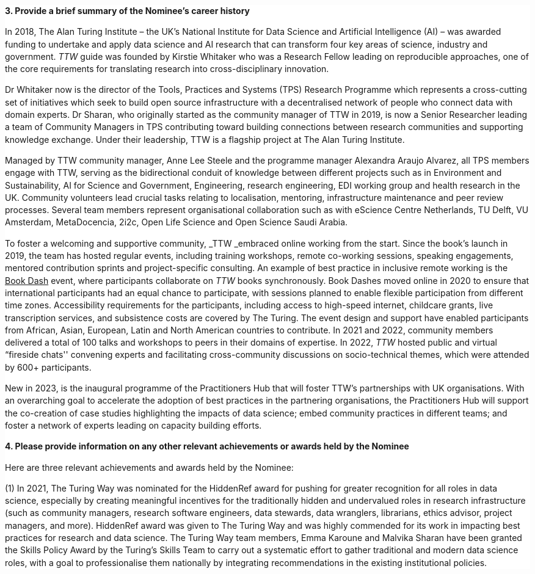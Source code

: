 **3. Provide a brief summary of the Nominee’s career history**

In 2018, The Alan Turing Institute – the UK’s National Institute for Data Science and Artificial Intelligence (AI) – was awarded funding to undertake and apply data science and AI research that can transform four key areas of science, industry and government. _TTW_ guide was founded by Kirstie Whitaker who was a Research Fellow leading on reproducible approaches, one of the core requirements for translating research into cross-disciplinary innovation. 

Dr Whitaker now is the director of the Tools, Practices and Systems (TPS) Research Programme which represents a cross-cutting set of initiatives which seek to build open source infrastructure with a decentralised network of people who connect data with domain experts. Dr Sharan, who originally started as the community manager of TTW in 2019, is now a Senior Researcher leading a team of Community Managers in TPS contributing toward building connections between research communities and supporting knowledge exchange. Under their leadership, TTW is a flagship project at The Alan Turing Institute.

Managed by TTW community manager, Anne Lee Steele and the programme manager Alexandra Araujo Alvarez, all TPS members engage with TTW, serving as the bidirectional conduit of knowledge between different projects such as in Environment and Sustainability, AI for Science and Government, Engineering, research engineering, EDI working group and health research in the UK. Community volunteers lead crucial tasks relating to localisation, mentoring, infrastructure maintenance and peer review processes. Several team members represent organisational collaboration such as with eScience Centre Netherlands, TU Delft, VU Amsterdam, MetaDocencia, 2i2c, Open Life Science and Open Science Saudi Arabia.

To foster a welcoming and supportive community, _TTW _embraced online working from the start. Since the book’s launch in 2019, the team has hosted regular events, including training workshops, remote co-working sessions, speaking engagements, mentored contribution sprints and project-specific consulting. An example of best practice in inclusive remote working is the[ Book Dash](https://the-turing-way.netlify.app/community-handbook/bookdash.html) event, where participants collaborate on _TTW_ books synchronously. Book Dashes moved online in 2020 to ensure that international participants had an equal chance to participate, with sessions planned to enable flexible participation from different time zones. Accessibility requirements for the participants, including access to high-speed internet, childcare grants, live transcription services, and subsistence costs are covered by The Turing. The event design and support have enabled participants from African, Asian, European, Latin and North American countries to contribute. In 2021 and 2022, community members delivered a total of 100 talks and workshops to peers in their domains of expertise. In 2022, _TTW_ hosted public and virtual “fireside chats'' convening experts and facilitating cross-community discussions on socio-technical themes, which were attended by 600+ participants. 

New in 2023, is the inaugural programme of the Practitioners Hub that will foster TTW’s partnerships with UK organisations. With an overarching goal to accelerate the adoption of best practices in the partnering organisations, the Practitioners Hub will support the co-creation of case studies highlighting the impacts of data science; embed community practices in different teams; and foster a network of experts leading on capacity building efforts.

**4. Please provide information on any other relevant achievements or awards held by the Nominee**

Here are three relevant achievements and awards held by the Nominee:

(1) In 2021, The Turing Way was nominated for the HiddenRef award for pushing for greater recognition for all roles in data science, especially by creating meaningful incentives for the traditionally hidden and undervalued roles in research infrastructure (such as community managers, research software engineers, data stewards, data wranglers, librarians, ethics advisor, project managers, and more). HiddenRef award was given to The Turing Way and was highly commended for its work in impacting best practices for research and data science. The Turing Way team members, Emma Karoune and Malvika Sharan have been granted the Skills Policy Award by the Turing’s Skills Team to carry out a systematic effort to gather traditional and modern data science roles, with a goal to professionalise them nationally by integrating recommendations in the existing institutional policies.

